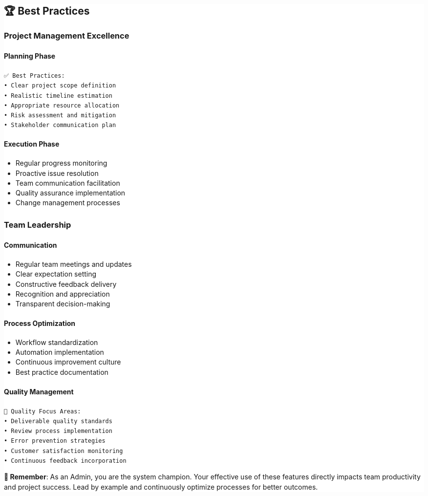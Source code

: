 ## 🏆 Best Practices

### Project Management Excellence

#### Planning Phase
```
✅ Best Practices:
• Clear project scope definition
• Realistic timeline estimation
• Appropriate resource allocation
• Risk assessment and mitigation
• Stakeholder communication plan
```

#### Execution Phase
- Regular progress monitoring
- Proactive issue resolution
- Team communication facilitation
- Quality assurance implementation
- Change management processes

### Team Leadership

#### Communication
- Regular team meetings and updates
- Clear expectation setting
- Constructive feedback delivery
- Recognition and appreciation
- Transparent decision-making


#### Process Optimization
- Workflow standardization
- Automation implementation
- Continuous improvement culture
- Best practice documentation

#### Quality Management
```
🎯 Quality Focus Areas:
• Deliverable quality standards
• Review process implementation
• Error prevention strategies
• Customer satisfaction monitoring
• Continuous feedback incorporation
```


**🎯 Remember**: As an Admin, you are the system champion. Your effective use of these features directly impacts team productivity and project success. Lead by example and continuously optimize processes for better outcomes.